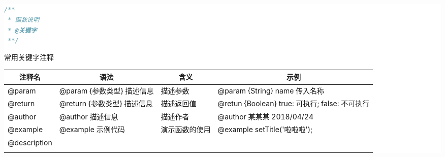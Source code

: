 ```js
/**
 * 函数说明
 * @关键字
 **/
```

常用关键字注释

| **注释名**   | **语法**                    | **含义**       | **示例**                                       |
| ------------ | --------------------------- | -------------- | ---------------------------------------------- |
| @param       | @param {参数类型} 描述信息  | 描述参数       | @param {String} name 传入名称                  |
| @return      | @return {参数类型} 描述信息 | 描述返回值     | @retun {Boolean} true: 可执行; false: 不可执行 |
| @author      | @author 描述信息            | 描述作者       | @author 某某某 2018/04/24                      |
| @example     | @example 示例代码           | 演示函数的使用 | @example setTitle('啦啦啦');                   |
| @description |                             |                |                                                |
|              |                             |                |                                                |


